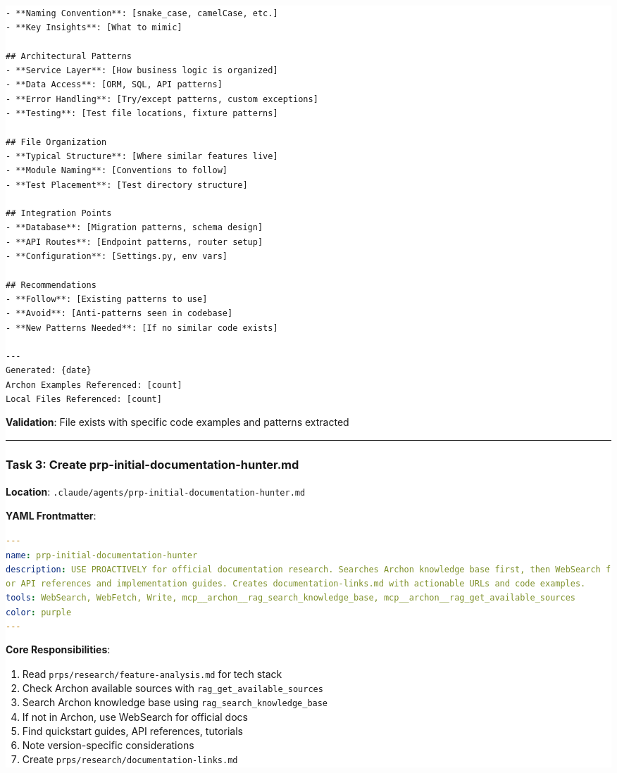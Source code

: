   ```
- **Naming Convention**: [snake_case, camelCase, etc.]
- **Key Insights**: [What to mimic]

## Architectural Patterns
- **Service Layer**: [How business logic is organized]
- **Data Access**: [ORM, SQL, API patterns]
- **Error Handling**: [Try/except patterns, custom exceptions]
- **Testing**: [Test file locations, fixture patterns]

## File Organization
- **Typical Structure**: [Where similar features live]
- **Module Naming**: [Conventions to follow]
- **Test Placement**: [Test directory structure]

## Integration Points
- **Database**: [Migration patterns, schema design]
- **API Routes**: [Endpoint patterns, router setup]
- **Configuration**: [Settings.py, env vars]

## Recommendations
- **Follow**: [Existing patterns to use]
- **Avoid**: [Anti-patterns seen in codebase]
- **New Patterns Needed**: [If no similar code exists]

---
Generated: {date}
Archon Examples Referenced: [count]
Local Files Referenced: [count]
```

**Validation**: File exists with specific code examples and patterns extracted

---

### Task 3: Create prp-initial-documentation-hunter.md

**Location**: `.claude/agents/prp-initial-documentation-hunter.md`

**YAML Frontmatter**:
```yaml
---
name: prp-initial-documentation-hunter
description: USE PROACTIVELY for official documentation research. Searches Archon knowledge base first, then WebSearch for API references and implementation guides. Creates documentation-links.md with actionable URLs and code examples.
tools: WebSearch, WebFetch, Write, mcp__archon__rag_search_knowledge_base, mcp__archon__rag_get_available_sources
color: purple
---
```

**Core Responsibilities**:
1. Read `prps/research/feature-analysis.md` for tech stack
2. Check Archon available sources with `rag_get_available_sources`
3. Search Archon knowledge base using `rag_search_knowledge_base`
4. If not in Archon, use WebSearch for official docs
5. Find quickstart guides, API references, tutorials
6. Note version-specific considerations
7. Create `prps/research/documentation-links.md`
